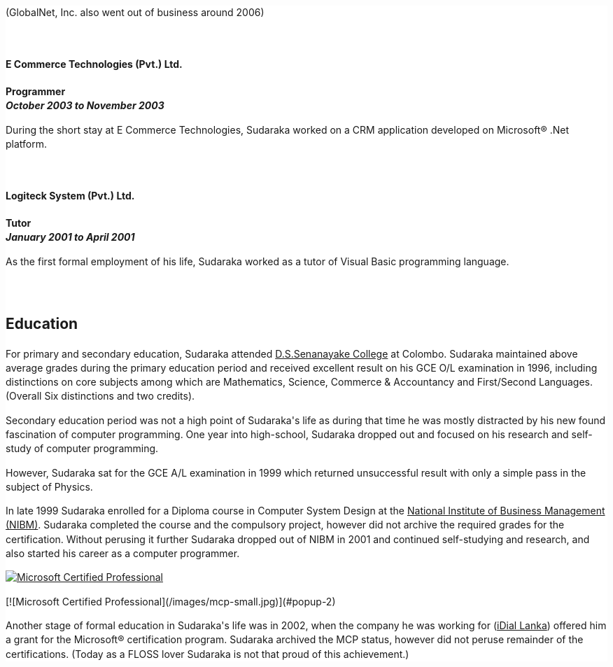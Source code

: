 (GlobalNet, Inc. also went out of business around 2006)

&nbsp;

#### E Commerce Technologies (Pvt.) Ltd.

**Programmer<br>
_October 2003 to November 2003_**

During the short stay at E Commerce Technologies, Sudaraka worked on a CRM
application developed on Microsoft® .Net platform.

&nbsp;

#### Logiteck System (Pvt.) Ltd.

**Tutor<br>
_January 2001 to April 2001_**

As the first formal employment of his life, Sudaraka worked as a tutor of
Visual Basic programming language.

&nbsp;

## Education

For primary and secondary education, Sudaraka attended [D.S.Senanayake College](http://en.wikipedia.org/wiki/D._S._Senanayake_College)
at Colombo. Sudaraka maintained above average grades during the primary
education period  and received excellent result on his GCE O/L examination in
1996, including distinctions on core subjects among which are Mathematics,
Science, Commerce & Accountancy and First/Second Languages. (Overall Six
distinctions and two credits).

Secondary education period was not a high point of Sudaraka's life as during
that time he was mostly distracted by his new found fascination of computer
programming. One year into high-school, Sudaraka dropped out and focused on
his research and self-study of computer programming.

However, Sudaraka sat for the GCE A/L examination in 1999 which returned
unsuccessful result with only a simple pass in the subject of Physics.

In late 1999 Sudaraka enrolled for a Diploma course in Computer System Design
at the [National Institute of Business Management (NIBM)](http://en.wikipedia.org/wiki/National_Institute_of_Business_Management_%28Sri_Lanka%29).
Sudaraka completed the course and the compulsory project, however did not
archive the required grades for the certification. Without perusing it
further Sudaraka dropped out of NIBM in 2001 and continued self-studying and
research, and also started his career as a computer programmer.

<span id="close-2"></span><div class="popup-overlay" id="popup-2">
[![Microsoft Certified Professional](/images/mcp.jpg)](#close-2)
</div>
[![Microsoft Certified Professional](/images/mcp-small.jpg)](#popup-2)

Another stage of formal education in Sudaraka's life was in 2002, when the
company he was working for ([iDial Lanka](#idial-lanka-pvt-ltd)) offered him
a grant for the Microsoft® certification program. Sudaraka archived the MCP
status, however did not peruse remainder of the certifications. (Today as a
FLOSS lover Sudaraka is not that proud of this achievement.)
